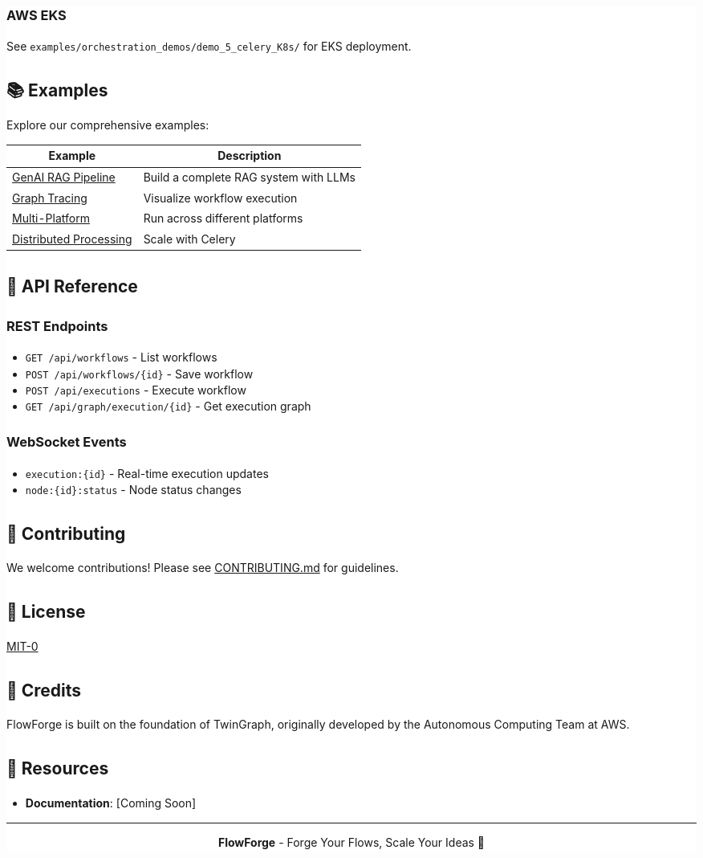 ### AWS EKS
See `examples/orchestration_demos/demo_5_celery_K8s/` for EKS deployment.

## 📚 Examples

Explore our comprehensive examples:

| Example | Description |
|---------|-------------|
| [GenAI RAG Pipeline](examples/orchestration_demos/demo_11_genai_workflow) | Build a complete RAG system with LLMs |
| [Graph Tracing](examples/orchestration_demos/demo_1_graph_tracing) | Visualize workflow execution |
| [Multi-Platform](examples/orchestration_demos/demo_8_docker_K8s_lambda_batch) | Run across different platforms |
| [Distributed Processing](examples/orchestration_demos/demo_4_celery_backend) | Scale with Celery |

## 🔌 API Reference

### REST Endpoints
- `GET /api/workflows` - List workflows
- `POST /api/workflows/{id}` - Save workflow
- `POST /api/executions` - Execute workflow
- `GET /api/graph/execution/{id}` - Get execution graph

### WebSocket Events
- `execution:{id}` - Real-time execution updates
- `node:{id}:status` - Node status changes

## 🤝 Contributing

We welcome contributions! Please see [CONTRIBUTING.md](./CONTRIBUTING.md) for guidelines.

## 📄 License

[MIT-0](LICENSE)

## 🙏 Credits

FlowForge is built on the foundation of TwinGraph, originally developed by the Autonomous Computing Team at AWS.

## 🔗 Resources

- **Documentation**: [Coming Soon]

---

<p align="center">
  <b>FlowForge</b> - Forge Your Flows, Scale Your Ideas 🚀
</p>